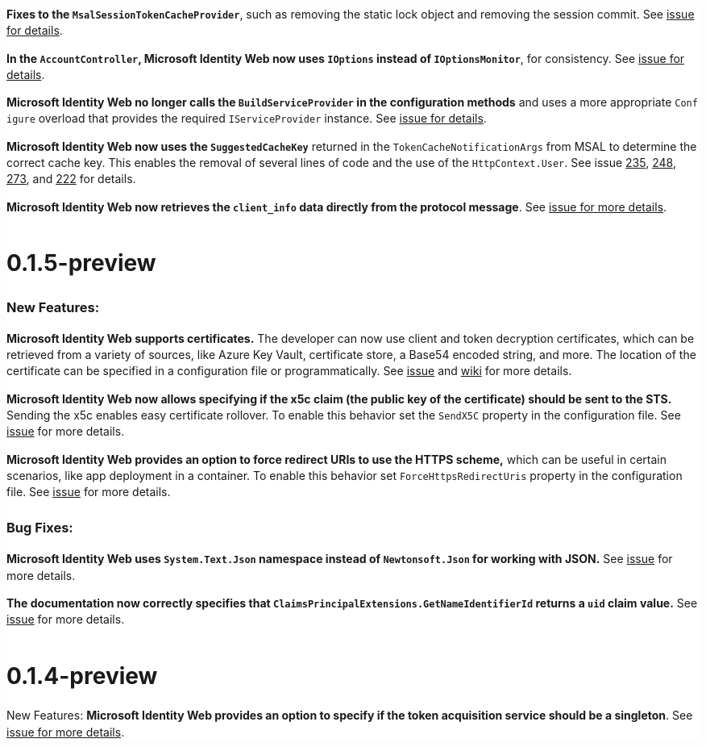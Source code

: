 **Fixes to the `MsalSessionTokenCacheProvider`**, such as removing the static lock object and removing the session commit. See [issue for details](https://github.com/AzureAD/microsoft-identity-web/issues/252).

**In the `AccountController`, Microsoft Identity Web now uses `IOptions` instead of `IOptionsMonitor`**, for consistency. See [issue for details](https://github.com/AzureAD/microsoft-identity-web/issues/232).

**Microsoft Identity Web no longer calls the `BuildServiceProvider` in the configuration methods** and uses a more appropriate `Configure` overload that provides the required `IServiceProvider` instance. See [issue for details](https://github.com/AzureAD/microsoft-identity-web/issues/234).

**Microsoft Identity Web now uses the `SuggestedCacheKey`** returned in the `TokenCacheNotificationArgs` from MSAL to determine the correct cache key. This enables the removal of several lines of code and the use of the `HttpContext.User`. See issue [235](https://github.com/AzureAD/microsoft-identity-web/issues/235), [248](https://github.com/AzureAD/microsoft-identity-web/issues/248), [273](https://github.com/AzureAD/microsoft-identity-web/issues/273), and [222](https://github.com/AzureAD/microsoft-identity-web/issues/222) for details.

**Microsoft Identity Web now retrieves the `client_info` data directly from the protocol message**. See [issue for more details](https://github.com/AzureAD/microsoft-identity-web/issues/245).

0.1.5-preview
============
### New Features:
**Microsoft Identity Web supports certificates.** The developer can now use client and token decryption certificates, which can be retrieved from a variety of sources, like Azure Key Vault, certificate store, a Base54 encoded string, and more. The location of the certificate can be specified in a configuration file or programmatically. See [issue](https://github.com/AzureAD/microsoft-identity-web/issues/165) and [wiki](https://github.com/AzureAD/microsoft-identity-web/wiki/Using-certificates) for more details.

**Microsoft Identity Web now allows specifying if the x5c claim (the public key of the certificate) should be sent to the STS.** Sending the x5c enables easy certificate rollover. To enable this behavior set the `SendX5C` property in the configuration file. See [issue](https://github.com/AzureAD/microsoft-identity-web/issues/197) for more details.

**Microsoft Identity Web provides an option to force redirect URIs to use the HTTPS scheme,** which can be useful in certain scenarios, like app deployment in a container. To enable this behavior set `ForceHttpsRedirectUris` property in the configuration file. See [issue](https://github.com/AzureAD/microsoft-identity-web/issues/175) for more details.

### Bug Fixes:
**Microsoft Identity Web uses `System.Text.Json` namespace instead of `Newtonsoft.Json` for working with JSON.** See [issue](https://github.com/AzureAD/microsoft-identity-web/issues/182) for more details.

**The documentation now correctly specifies that `ClaimsPrincipalExtensions.GetNameIdentifierId` returns a `uid` claim value.** See [issue](https://github.com/AzureAD/microsoft-identity-web/issues/171) for more details.

0.1.4-preview
============
New Features:
**Microsoft Identity Web provides an option to specify if the token acquisition service should be a singleton**. See [issue for more details](https://github.com/AzureAD/microsoft-identity-web/issues/1).
